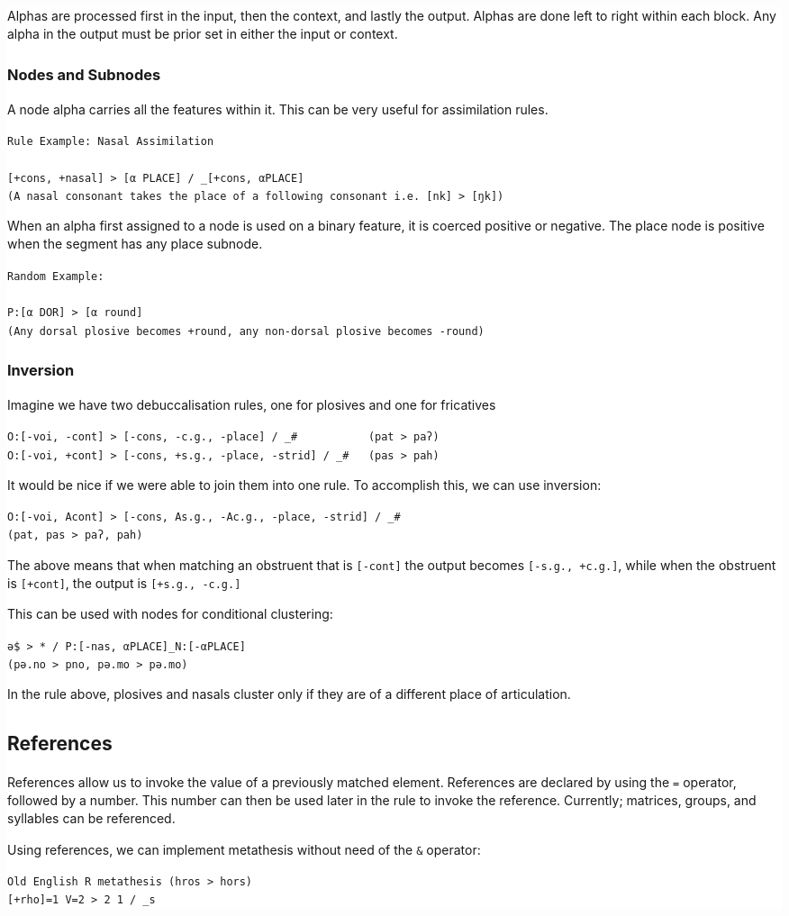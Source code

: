 Alphas are processed first in the input, then the context, and lastly the output. Alphas are done left to right within each block. 
Any alpha in the output must be prior set in either the input or context.

### Nodes and Subnodes

A node alpha carries all the features within it. This can be very useful for assimilation rules.

```
Rule Example: Nasal Assimilation

[+cons, +nasal] > [α PLACE] / _[+cons, αPLACE] 
(A nasal consonant takes the place of a following consonant i.e. [nk] > [ŋk])
```
When an alpha first assigned to a node is used on a binary feature, it is coerced positive or negative. The place node is positive when the segment has any place subnode.

```
Random Example: 

P:[α DOR] > [α round]
(Any dorsal plosive becomes +round, any non-dorsal plosive becomes -round)
```

### Inversion
Imagine we have two debuccalisation rules, one for plosives and one for fricatives
```
O:[-voi, -cont] > [-cons, -c.g., -place] / _#           (pat > paʔ)
O:[-voi, +cont] > [-cons, +s.g., -place, -strid] / _#   (pas > pah)
```
It would be nice if we were able to join them into one rule. To accomplish this, we can use inversion:
```
O:[-voi, Acont] > [-cons, As.g., -Ac.g., -place, -strid] / _#
(pat, pas > paʔ, pah)
```
The above means that when matching an obstruent that is `[-cont]` the output becomes `[-s.g., +c.g.]`, while when the obstruent is `[+cont]`, the output is `[+s.g., -c.g.]`

This can be used with nodes for conditional clustering:
```
ə$ > * / P:[-nas, αPLACE]_N:[-αPLACE]
(pə.no > pno, pə.mo > pə.mo)
```
In the rule above, plosives and nasals cluster only if they are of a different place of articulation.

## References
References allow us to invoke the value of a previously matched element. References are declared by using the `=` operator, followed by a number. This number can then be used later in the rule to invoke the reference.
Currently; matrices, groups, and syllables can be referenced.

Using references, we can implement metathesis without need of the `&` operator:
```
Old English R metathesis (hros > hors)
[+rho]=1 V=2 > 2 1 / _s
```
